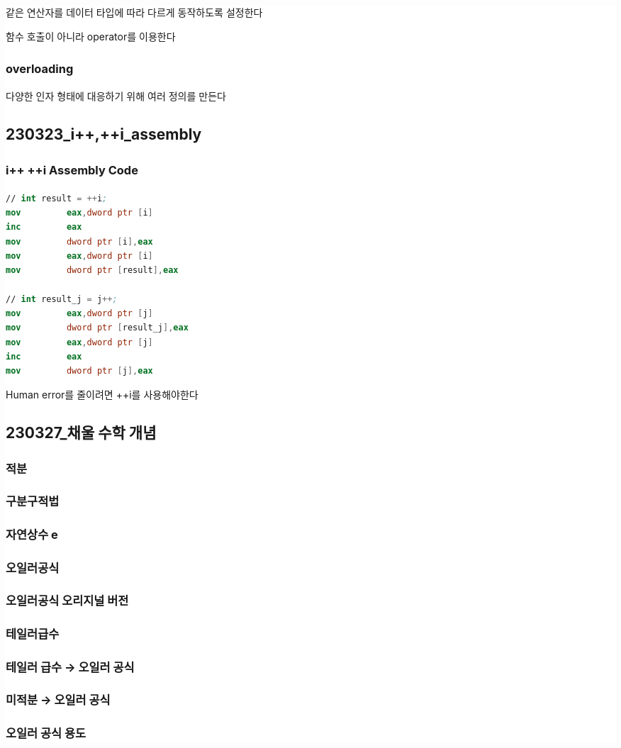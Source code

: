 같은 연산자를 데이터 타입에 따라 다르게 동작하도록 설정한다

함수 호출이 아니라 operator를 이용한다

### overloading

다양한 인자 형태에 대응하기 위해 여러 정의를 만든다

## 230323_i++,++i_assembly
### i++ ++i Assembly Code

```nasm
// int result = ++i;
mov         eax,dword ptr [i]
inc         eax
mov         dword ptr [i],eax
mov         eax,dword ptr [i]
mov         dword ptr [result],eax

// int result_j = j++;
mov         eax,dword ptr [j]
mov         dword ptr [result_j],eax
mov         eax,dword ptr [j]
inc         eax
mov         dword ptr [j],eax
```

Human error를 줄이려면 ++i를 사용해야한다


## 230327_채울 수학 개념
### 적분

### 구분구적법

### 자연상수 e

### 오일러공식

### 오일러공식 오리지널 버전

### 테일러급수

### 테일러 급수 → 오일러 공식

### 미적분 → 오일러 공식

### 오일러 공식 용도
